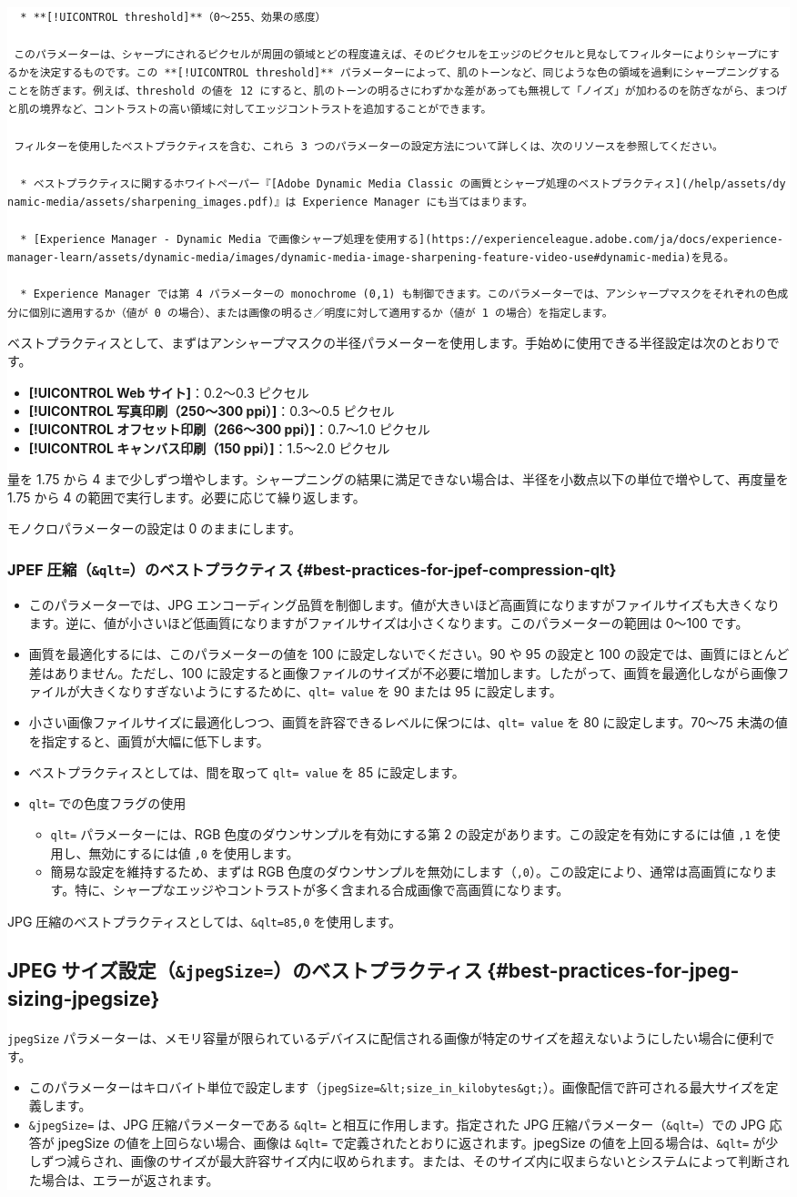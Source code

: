       * **[!UICONTROL threshold]**（0～255、効果の感度）

     このパラメーターは、シャープにされるピクセルが周囲の領域とどの程度違えば、そのピクセルをエッジのピクセルと見なしてフィルターによりシャープにするかを決定するものです。この **[!UICONTROL threshold]** パラメーターによって、肌のトーンなど、同じような色の領域を過剰にシャープニングすることを防ぎます。例えば、threshold の値を 12 にすると、肌のトーンの明るさにわずかな差があっても無視して「ノイズ」が加わるのを防ぎながら、まつげと肌の境界など、コントラストの高い領域に対してエッジコントラストを追加することができます。

     フィルターを使用したベストプラクティスを含む、これら 3 つのパラメーターの設定方法について詳しくは、次のリソースを参照してください。

      * ベストプラクティスに関するホワイトペーパー『[Adobe Dynamic Media Classic の画質とシャープ処理のベストプラクティス](/help/assets/dynamic-media/assets/sharpening_images.pdf)』は Experience Manager にも当てはまります。

      * [Experience Manager - Dynamic Media で画像シャープ処理を使用する](https://experienceleague.adobe.com/ja/docs/experience-manager-learn/assets/dynamic-media/images/dynamic-media-image-sharpening-feature-video-use#dynamic-media)を見る。

      * Experience Manager では第 4 パラメーターの monochrome (0,1) も制御できます。このパラメーターでは、アンシャープマスクをそれぞれの色成分に個別に適用するか（値が 0 の場合）、または画像の明るさ／明度に対して適用するか（値が 1 の場合）を指定します。

ベストプラクティスとして、まずはアンシャープマスクの半径パラメーターを使用します。手始めに使用できる半径設定は次のとおりです。

* **[!UICONTROL Web サイト]**：0.2～0.3 ピクセル
* **[!UICONTROL 写真印刷（250～300 ppi）]**：0.3～0.5 ピクセル
* **[!UICONTROL オフセット印刷（266～300 ppi）]**：0.7～1.0 ピクセル
* **[!UICONTROL キャンバス印刷（150 ppi）]**：1.5～2.0 ピクセル

量を 1.75 から 4 まで少しずつ増やします。シャープニングの結果に満足できない場合は、半径を小数点以下の単位で増やして、再度量を 1.75 から 4 の範囲で実行します。必要に応じて繰り返します。

モノクロパラメーターの設定は 0 のままにします。

### JPEF 圧縮（`&qlt=`）のベストプラクティス {#best-practices-for-jpef-compression-qlt}

* このパラメーターでは、JPG エンコーディング品質を制御します。値が大きいほど高画質になりますがファイルサイズも大きくなります。逆に、値が小さいほど低画質になりますがファイルサイズは小さくなります。このパラメーターの範囲は 0～100 です。
* 画質を最適化するには、このパラメーターの値を 100 に設定しないでください。90 や 95 の設定と 100 の設定では、画質にほとんど差はありません。ただし、100 に設定すると画像ファイルのサイズが不必要に増加します。したがって、画質を最適化しながら画像ファイルが大きくなりすぎないようにするために、`qlt= value` を 90 または 95 に設定します。
* 小さい画像ファイルサイズに最適化しつつ、画質を許容できるレベルに保つには、`qlt= value` を 80 に設定します。70～75 未満の値を指定すると、画質が大幅に低下します。
* ベストプラクティスとしては、間を取って `qlt= value` を 85 に設定します。
* `qlt=` での色度フラグの使用

   * `qlt=` パラメーターには、RGB 色度のダウンサンプルを有効にする第 2 の設定があります。この設定を有効にするには値 `,1` を使用し、無効にするには値 `,0` を使用します。
   * 簡易な設定を維持するため、まずは RGB 色度のダウンサンプルを無効にします（`,0`）。この設定により、通常は高画質になります。特に、シャープなエッジやコントラストが多く含まれる合成画像で高画質になります。

JPG 圧縮のベストプラクティスとしては、`&qlt=85,0` を使用します。

## JPEG サイズ設定（`&jpegSize=`）のベストプラクティス {#best-practices-for-jpeg-sizing-jpegsize}

`jpegSize` パラメーターは、メモリ容量が限られているデバイスに配信される画像が特定のサイズを超えないようにしたい場合に便利です。

* このパラメーターはキロバイト単位で設定します（`jpegSize=&lt;size_in_kilobytes&gt;`）。画像配信で許可される最大サイズを定義します。
* `&jpegSize=` は、JPG 圧縮パラメーターである `&qlt=` と相互に作用します。指定された JPG 圧縮パラメーター（`&qlt=`）での JPG 応答が jpegSize の値を上回らない場合、画像は `&qlt=` で定義されたとおりに返されます。jpegSize の値を上回る場合は、`&qlt=` が少しずつ減らされ、画像のサイズが最大許容サイズ内に収められます。または、そのサイズ内に収まらないとシステムによって判断された場合は、エラーが返されます。
